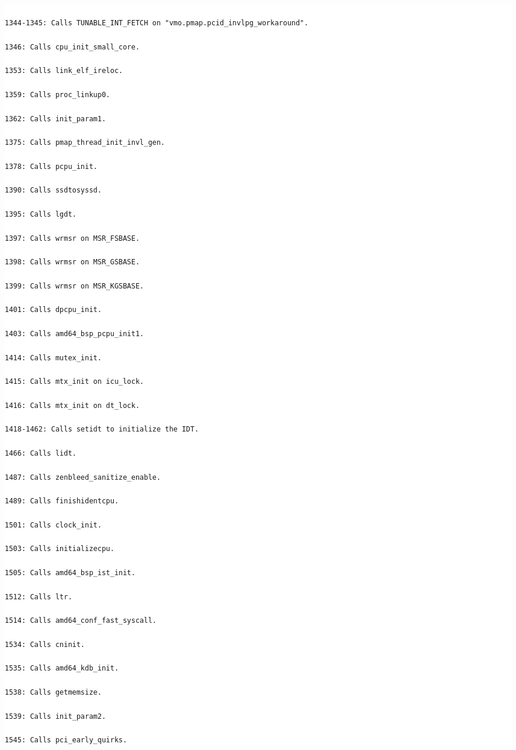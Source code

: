 ```txt

1344-1345: Calls TUNABLE_INT_FETCH on "vmo.pmap.pcid_invlpg_workaround".

1346: Calls cpu_init_small_core.

1353: Calls link_elf_ireloc.

1359: Calls proc_linkup0.

1362: Calls init_param1.

1375: Calls pmap_thread_init_invl_gen.

1378: Calls pcpu_init.

1390: Calls ssdtosyssd.

1395: Calls lgdt.

1397: Calls wrmsr on MSR_FSBASE.

1398: Calls wrmsr on MSR_GSBASE.

1399: Calls wrmsr on MSR_KGSBASE.

1401: Calls dpcpu_init.

1403: Calls amd64_bsp_pcpu_init1.

1414: Calls mutex_init.

1415: Calls mtx_init on icu_lock.

1416: Calls mtx_init on dt_lock.

1418-1462: Calls setidt to initialize the IDT.

1466: Calls lidt.

1487: Calls zenbleed_sanitize_enable.

1489: Calls finishidentcpu.

1501: Calls clock_init.

1503: Calls initializecpu.

1505: Calls amd64_bsp_ist_init.

1512: Calls ltr.

1514: Calls amd64_conf_fast_syscall.

1534: Calls cninit.

1535: Calls amd64_kdb_init.

1538: Calls getmemsize.

1539: Calls init_param2.

1545: Calls pci_early_quirks.

```